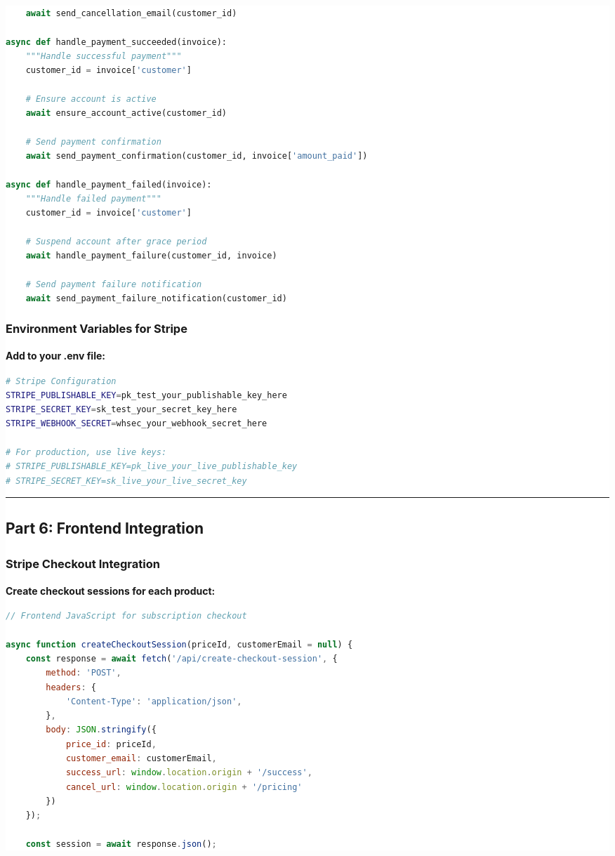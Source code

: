 ```python
    await send_cancellation_email(customer_id)

async def handle_payment_succeeded(invoice):
    """Handle successful payment"""
    customer_id = invoice['customer']
    
    # Ensure account is active
    await ensure_account_active(customer_id)
    
    # Send payment confirmation
    await send_payment_confirmation(customer_id, invoice['amount_paid'])

async def handle_payment_failed(invoice):
    """Handle failed payment"""
    customer_id = invoice['customer']
    
    # Suspend account after grace period
    await handle_payment_failure(customer_id, invoice)
    
    # Send payment failure notification
    await send_payment_failure_notification(customer_id)
```

### Environment Variables for Stripe

**Add to your .env file:**

```bash
# Stripe Configuration
STRIPE_PUBLISHABLE_KEY=pk_test_your_publishable_key_here
STRIPE_SECRET_KEY=sk_test_your_secret_key_here
STRIPE_WEBHOOK_SECRET=whsec_your_webhook_secret_here

# For production, use live keys:
# STRIPE_PUBLISHABLE_KEY=pk_live_your_live_publishable_key
# STRIPE_SECRET_KEY=sk_live_your_live_secret_key
```

---

## Part 6: Frontend Integration

### Stripe Checkout Integration

**Create checkout sessions for each product:**

```javascript
// Frontend JavaScript for subscription checkout

async function createCheckoutSession(priceId, customerEmail = null) {
    const response = await fetch('/api/create-checkout-session', {
        method: 'POST',
        headers: {
            'Content-Type': 'application/json',
        },
        body: JSON.stringify({
            price_id: priceId,
            customer_email: customerEmail,
            success_url: window.location.origin + '/success',
            cancel_url: window.location.origin + '/pricing'
        })
    });
    
    const session = await response.json();
```
